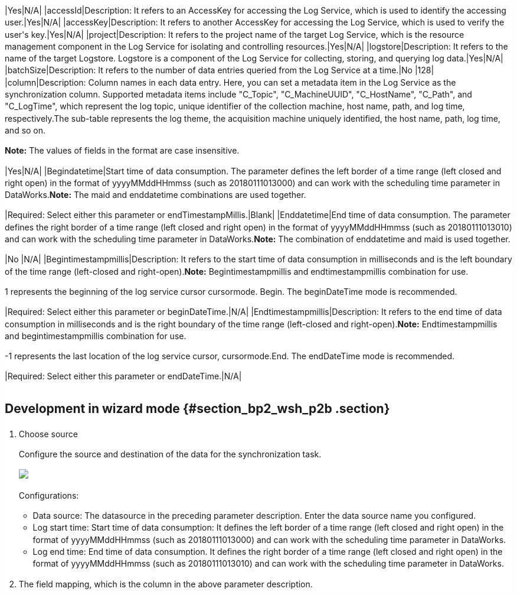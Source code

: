  |Yes|N/A|
|accessId|Description: It refers to an AccessKey for accessing the Log Service, which is used to identify the accessing user.|Yes|N/A|
|accessKey|Description: It refers to another AccessKey for accessing the Log Service, which is used to verify the user's key.|Yes|N/A|
|project|Description: It refers to the project name of the target Log Service, which is the resource management component in the Log Service for isolating and controlling resources.|Yes|N/A|
|logstore|Description: It refers to the name of the target Logstore. Logstore is a component of the Log Service for collecting, storing, and querying log data.|Yes|N/A|
|batchSize|Description: It refers to the number of data entries queried from the Log Service at a time.|No |128|
|column|Description: Column names in each data entry. Here, you can set a metadata item in the Log Service as the synchronization column. Supported metadata items include "C\_Topic", "C\_MachineUUID", "C\_HostName", "C\_Path", and "C\_LogTime", which represent the log topic, unique identifier of the collection machine, host name, path, and log time, respectively.The sub-table represents the log theme, the acquisition machine uniquely identified, the host name, path, log time, and so on.

**Note:** The values of fields in the format are case insensitive.

|Yes|N/A|
|Begindatetime|Start time of data consumption. The parameter defines the left border of a time range \(left closed and right open\) in the format of yyyyMMddHHmmss \(such as 20180111013000\) and can work with the scheduling time parameter in DataWorks.**Note:** The maid and enddatetime combinations are used together.

|Required: Select either this parameter or endTimestampMillis.|Blank|
|Enddatetime|End time of data consumption. The parameter defines the right border of a time range \(left closed and right open\) in the format of yyyyMMddHHmmss \(such as 20180111013010\) and can work with the scheduling time parameter in DataWorks.**Note:** The combination of enddatetime and maid is used together.

|No |N/A|
|Begintimestampmillis|Description: It refers to the start time of data consumption in milliseconds and is the left boundary of the time range \(left-closed and right-open\).**Note:** Begintimestampmillis and endtimestampmillis combination for use.

1 represents the beginning of the log service cursor cursormode. Begin. The beginDateTime mode is recommended.

|Required: Select either this parameter or beginDateTime.|N/A|
|Endtimestampmillis|Description: It refers to the end time of data consumption in milliseconds and is the right boundary of the time range \(left-closed and right-open\).**Note:** Endtimestampmillis and begintimestampmillis combination for use.

-1 represents the last location of the log service cursor, cursormode.End. The endDateTime mode is recommended.

|Required: Select either this parameter or endDateTime.|N/A|

## Development in wizard mode {#section_bp2_wsh_p2b .section}

1.  Choose source

    Configure the source and destination of the data for the synchronization task.

    ![](http://static-aliyun-doc.oss-cn-hangzhou.aliyuncs.com/assets/img/16233/15408848017878_en-US.png)

    Configurations:

    -   Data source: The datasource in the preceding parameter description. Enter the data source name you configured.
    -   Log start time: Start time of data consumption: It defines the left border of a time range \(left closed and right open\) in the format of yyyyMMddHHmmss \(such as 20180111013000\) and can work with the scheduling time parameter in DataWorks.
    -   Log end time: End time of data consumption. It defines the right border of a time range \(left closed and right open\) in the format of yyyyMMddHHmmss \(such as 20180111013010\) and can work with the scheduling time parameter in DataWorks.
2.  The field mapping, which is the column in the above parameter description.
